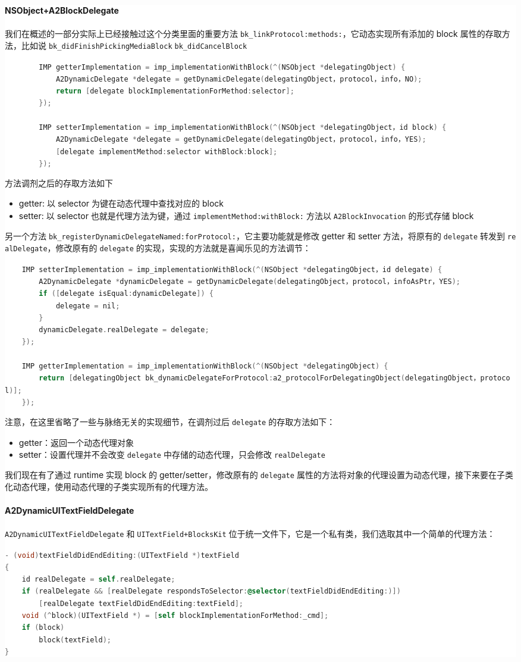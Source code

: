 #### NSObject+A2BlockDelegate

我们在概述的一部分实际上已经接触过这个分类里面的重要方法 `bk_linkProtocol:methods:`，它动态实现所有添加的 block 属性的存取方法，比如说 `bk_didFinishPickingMediaBlock` `bk_didCancelBlock`

```objectivec
		IMP getterImplementation = imp_implementationWithBlock(^(NSObject *delegatingObject) {
			A2DynamicDelegate *delegate = getDynamicDelegate(delegatingObject，protocol，info，NO);
			return [delegate blockImplementationForMethod:selector];
		});

		IMP setterImplementation = imp_implementationWithBlock(^(NSObject *delegatingObject，id block) {
			A2DynamicDelegate *delegate = getDynamicDelegate(delegatingObject，protocol，info，YES);
			[delegate implementMethod:selector withBlock:block];
		});
```

方法调剂之后的存取方法如下

+ getter: 以 selector 为键在动态代理中查找对应的 block
+ setter: 以 selector 也就是代理方法为键，通过 `implementMethod:withBlock:` 方法以 `A2BlockInvocation` 的形式存储 block

另一个方法 `bk_registerDynamicDelegateNamed:forProtocol:`，它主要功能就是修改 getter 和 setter 方法，将原有的 `delegate` 转发到 `realDelegate`，修改原有的 `delegate` 的实现，实现的方法就是喜闻乐见的方法调节：

```objectivec
	IMP setterImplementation = imp_implementationWithBlock(^(NSObject *delegatingObject，id delegate) {
		A2DynamicDelegate *dynamicDelegate = getDynamicDelegate(delegatingObject，protocol，infoAsPtr，YES);
		if ([delegate isEqual:dynamicDelegate]) {
			delegate = nil;
		}
		dynamicDelegate.realDelegate = delegate;
	});

	IMP getterImplementation = imp_implementationWithBlock(^(NSObject *delegatingObject) {
		return [delegatingObject bk_dynamicDelegateForProtocol:a2_protocolForDelegatingObject(delegatingObject，protocol)];
	});
```

注意，在这里省略了一些与脉络无关的实现细节，在调剂过后 `delegate` 的存取方法如下：

+ getter：返回一个动态代理对象
+ setter：设置代理并不会改变 `delegate` 中存储的动态代理，只会修改 `realDelegate`

我们现在有了通过 runtime 实现 block 的 getter/setter，修改原有的 `delegate` 属性的方法将对象的代理设置为动态代理，接下来要在子类化动态代理，使用动态代理的子类实现所有的代理方法。

#### A2DynamicUITextFieldDelegate

`A2DynamicUITextFieldDelegate` 和 `UITextField+BlocksKit` 位于统一文件下，它是一个私有类，我们选取其中一个简单的代理方法：

```objectivec
- (void)textFieldDidEndEditing:(UITextField *)textField
{
	id realDelegate = self.realDelegate;
	if (realDelegate && [realDelegate respondsToSelector:@selector(textFieldDidEndEditing:)])
		[realDelegate textFieldDidEndEditing:textField];
	void (^block)(UITextField *) = [self blockImplementationForMethod:_cmd];
	if (block)
		block(textField);
}
```
